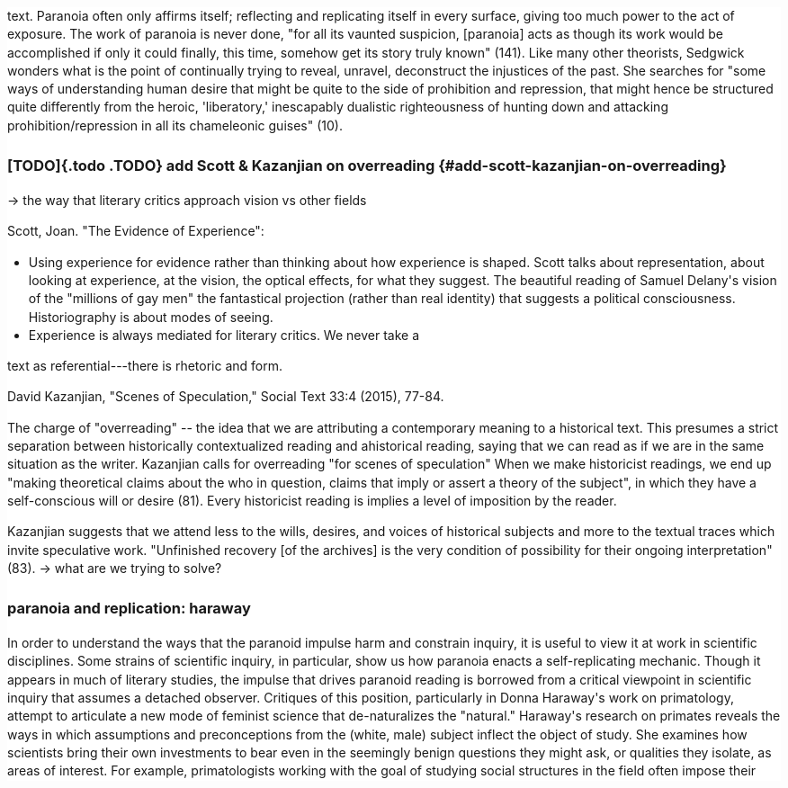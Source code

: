 text. Paranoia often only affirms itself; reflecting and replicating
itself in every surface, giving too much power to the act of exposure.
The work of paranoia is never done, \"for all its vaunted suspicion,
\[paranoia\] acts as though its work would be accomplished if only it
could finally, this time, somehow get its story truly known\" (141).
Like many other theorists, Sedgwick wonders what is the point of
continually trying to reveal, unravel, deconstruct the injustices of the
past. She searches for \"some ways of understanding human desire that
might be quite to the side of prohibition and repression, that might
hence be structured quite differently from the heroic, \'liberatory,\'
inescapably dualistic righteousness of hunting down and attacking
prohibition/repression in all its chameleonic guises\" (10).

### [TODO]{.todo .TODO} add Scott & Kazanjian on overreading {#add-scott-kazanjian-on-overreading}

-\> the way that literary critics approach vision vs other fields

Scott, Joan. "The Evidence of Experience":

-   Using experience for evidence rather than thinking about how
    experience is shaped. Scott talks about representation, about
    looking at experience, at the vision, the optical effects, for what
    they suggest. The beautiful reading of Samuel Delany's vision of the
    "millions of gay men" the fantastical projection (rather than real
    identity) that suggests a political consciousness. Historiography is
    about modes of seeing.
-   Experience is always mediated for literary critics. We never take a

text as referential---there is rhetoric and form.

David Kazanjian, "Scenes of Speculation," Social Text 33:4 (2015),
77-84.

The charge of "overreading" -- the idea that we are attributing a
contemporary meaning to a historical text. This presumes a strict
separation between historically contextualized reading and ahistorical
reading, saying that we can read as if we are in the same situation as
the writer. Kazanjian calls for overreading "for scenes of speculation"
When we make historicist readings, we end up "making theoretical claims
about the who in question, claims that imply or assert a theory of the
subject", in which they have a self-conscious will or desire (81). Every
historicist reading is implies a level of imposition by the reader.

Kazanjian suggests that we attend less to the wills, desires, and voices
of historical subjects and more to the textual traces which invite
speculative work. "Unfinished recovery \[of the archives\] is the very
condition of possibility for their ongoing interpretation" (83). → what
are we trying to solve?

### paranoia and replication: haraway

In order to understand the ways that the paranoid impulse harm and
constrain inquiry, it is useful to view it at work in scientific
disciplines. Some strains of scientific inquiry, in particular, show us
how paranoia enacts a self-replicating mechanic. Though it appears in
much of literary studies, the impulse that drives paranoid reading is
borrowed from a critical viewpoint in scientific inquiry that assumes a
detached observer. Critiques of this position, particularly in Donna
Haraway\'s work on primatology, attempt to articulate a new mode of
feminist science that de-naturalizes the \"natural.\" Haraway\'s
research on primates reveals the ways in which assumptions and
preconceptions from the (white, male) subject inflect the object of
study. She examines how scientists bring their own investments to bear
even in the seemingly benign questions they might ask, or qualities they
isolate, as areas of interest. For example, primatologists working with
the goal of studying social structures in the field often impose their

[^1]: Digital computation runs on data in the form of these numerical
[^2]: Rita Felski? and Eve Kosofsky Sedgwick.
[^3]: According to Franco Moretti: "Testing" literary interpretations be
[^4]: Drucker implicitly refers to the first chapter from Franco
[^5]: Moretti: \"\'Distant reading\'... where distance is however not an